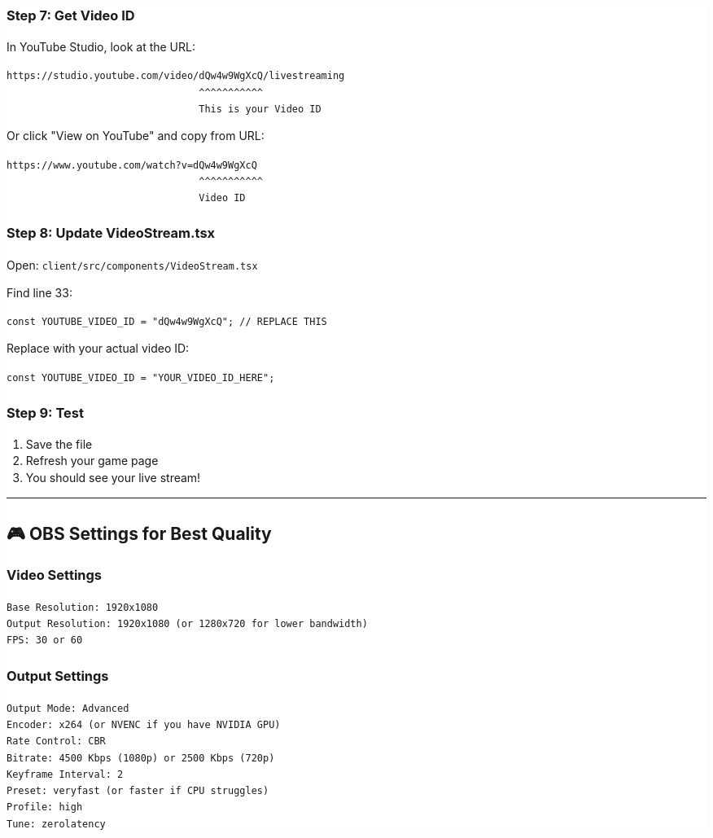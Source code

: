 ### **Step 7: Get Video ID**
In YouTube Studio, look at the URL:
```
https://studio.youtube.com/video/dQw4w9WgXcQ/livestreaming
                                 ^^^^^^^^^^^
                                 This is your Video ID
```

Or click "View on YouTube" and copy from URL:
```
https://www.youtube.com/watch?v=dQw4w9WgXcQ
                                 ^^^^^^^^^^^
                                 Video ID
```

### **Step 8: Update VideoStream.tsx**
Open: `client/src/components/VideoStream.tsx`

Find line 33:
```tsx
const YOUTUBE_VIDEO_ID = "dQw4w9WgXcQ"; // REPLACE THIS
```

Replace with your actual video ID:
```tsx
const YOUTUBE_VIDEO_ID = "YOUR_VIDEO_ID_HERE";
```

### **Step 9: Test**
1. Save the file
2. Refresh your game page
3. You should see your live stream!

---

## 🎮 OBS Settings for Best Quality

### **Video Settings**
```
Base Resolution: 1920x1080
Output Resolution: 1920x1080 (or 1280x720 for lower bandwidth)
FPS: 30 or 60
```

### **Output Settings**
```
Output Mode: Advanced
Encoder: x264 (or NVENC if you have NVIDIA GPU)
Rate Control: CBR
Bitrate: 4500 Kbps (1080p) or 2500 Kbps (720p)
Keyframe Interval: 2
Preset: veryfast (or faster if CPU struggles)
Profile: high
Tune: zerolatency
```
